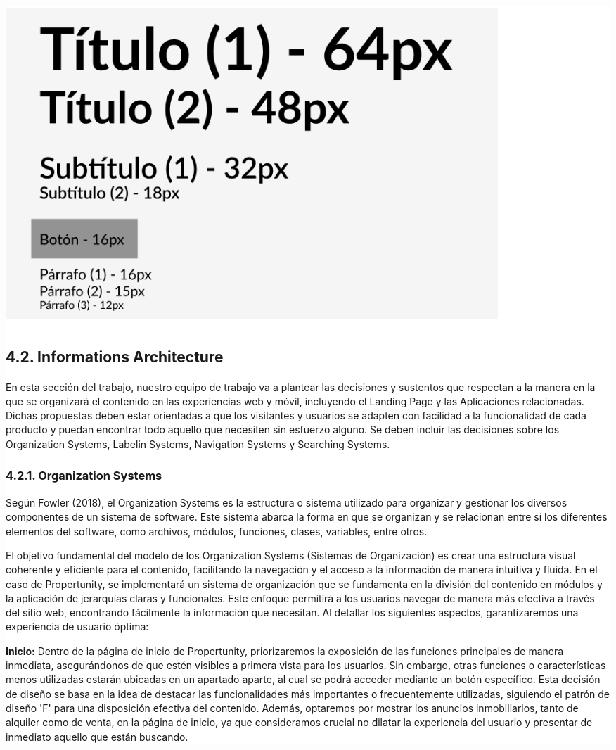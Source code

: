 <img src="/assets/img/Grosor por Tipo de Texto.png" alt="Modelos de grosor según tipo de texto" width="700" height="450">

## 4.2. Informations Architecture

En esta sección del trabajo, nuestro equipo de trabajo va a plantear las decisiones y sustentos que respectan a la manera en la que se organizará el contenido en las experiencias web y móvil, incluyendo el Landing Page y las Aplicaciones relacionadas. Dichas propuestas deben estar orientadas a que los visitantes y usuarios se adapten con facilidad a la funcionalidad de cada producto y puedan encontrar todo aquello que necesiten sin esfuerzo alguno. Se deben incluir las decisiones sobre los Organization Systems, Labelin Systems, Navigation Systems y Searching Systems.

### 4.2.1. Organization Systems

Según Fowler (2018), el Organization Systems es la estructura o sistema utilizado para organizar y gestionar los diversos componentes de un sistema de software. Este sistema abarca la forma en que se organizan y se relacionan entre sí los diferentes elementos del software, como archivos, módulos, funciones, clases, variables, entre otros.

El objetivo fundamental del modelo de los Organization Systems (Sistemas de Organización) es crear una estructura visual coherente y eficiente para el contenido, facilitando la navegación y el acceso a la información de manera intuitiva y fluida. En el caso de Propertunity, se implementará un sistema de organización que se fundamenta en la división del contenido en módulos y la aplicación de jerarquías claras y funcionales. Este enfoque permitirá a los usuarios navegar de manera más efectiva a través del sitio web, encontrando fácilmente la información que necesitan. Al detallar los siguientes aspectos, garantizaremos una experiencia de usuario óptima:

**Inicio:**
Dentro de la página de inicio de Propertunity, priorizaremos la exposición de las funciones principales de manera inmediata, asegurándonos de que estén visibles a primera vista para los usuarios. Sin embargo, otras funciones o características menos utilizadas estarán ubicadas en un apartado aparte, al cual se podrá acceder mediante un botón específico. Esta decisión de diseño se basa en la idea de destacar las funcionalidades más importantes o frecuentemente utilizadas, siguiendo el patrón de diseño 'F' para una disposición efectiva del contenido. Además, optaremos por mostrar los anuncios inmobiliarios, tanto de alquiler como de venta, en la página de inicio, ya que consideramos crucial no dilatar la experiencia del usuario y presentar de inmediato aquello que están buscando.
